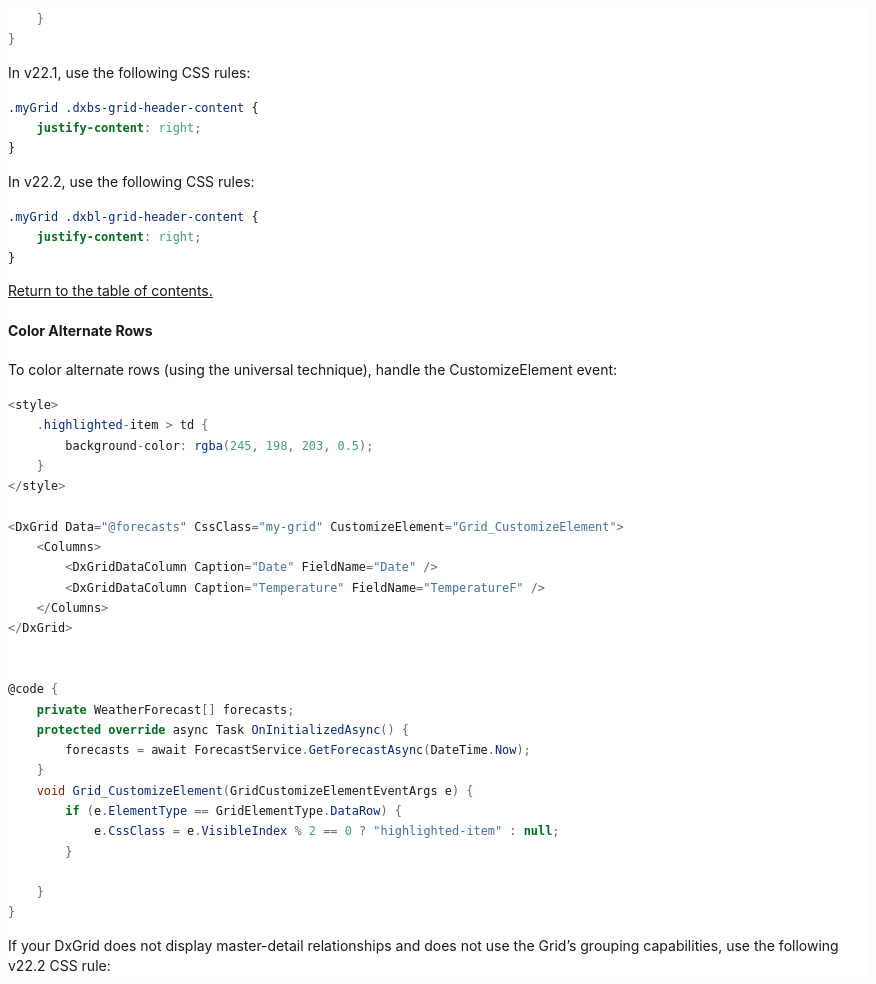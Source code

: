 ```cs
    }
}
```

In v22.1, use the following CSS rules:

```css
.myGrid .dxbs-grid-header-content {
    justify-content: right;
}
```
In v22.2, use the following CSS rules:
```css
.myGrid .dxbl-grid-header-content {
    justify-content: right;
}
```

[Return to the table of contents.](#thetableofcontents)

#### Color Alternate Rows

To color alternate rows (using the universal technique), handle the CustomizeElement event:

```cs
<style>
    .highlighted-item > td {
        background-color: rgba(245, 198, 203, 0.5);
    }
</style>

<DxGrid Data="@forecasts" CssClass="my-grid" CustomizeElement="Grid_CustomizeElement">
    <Columns>
        <DxGridDataColumn Caption="Date" FieldName="Date" />
        <DxGridDataColumn Caption="Temperature" FieldName="TemperatureF" />
    </Columns>
</DxGrid>


@code {
    private WeatherForecast[] forecasts;
    protected override async Task OnInitializedAsync() {
        forecasts = await ForecastService.GetForecastAsync(DateTime.Now);
    }
    void Grid_CustomizeElement(GridCustomizeElementEventArgs e) {
        if (e.ElementType == GridElementType.DataRow) {
            e.CssClass = e.VisibleIndex % 2 == 0 ? "highlighted-item" : null;
        }

    }
}
```

If your DxGrid does not display master-detail relationships and does not use the Grid’s grouping capabilities, use the following v22.2 CSS rule:
